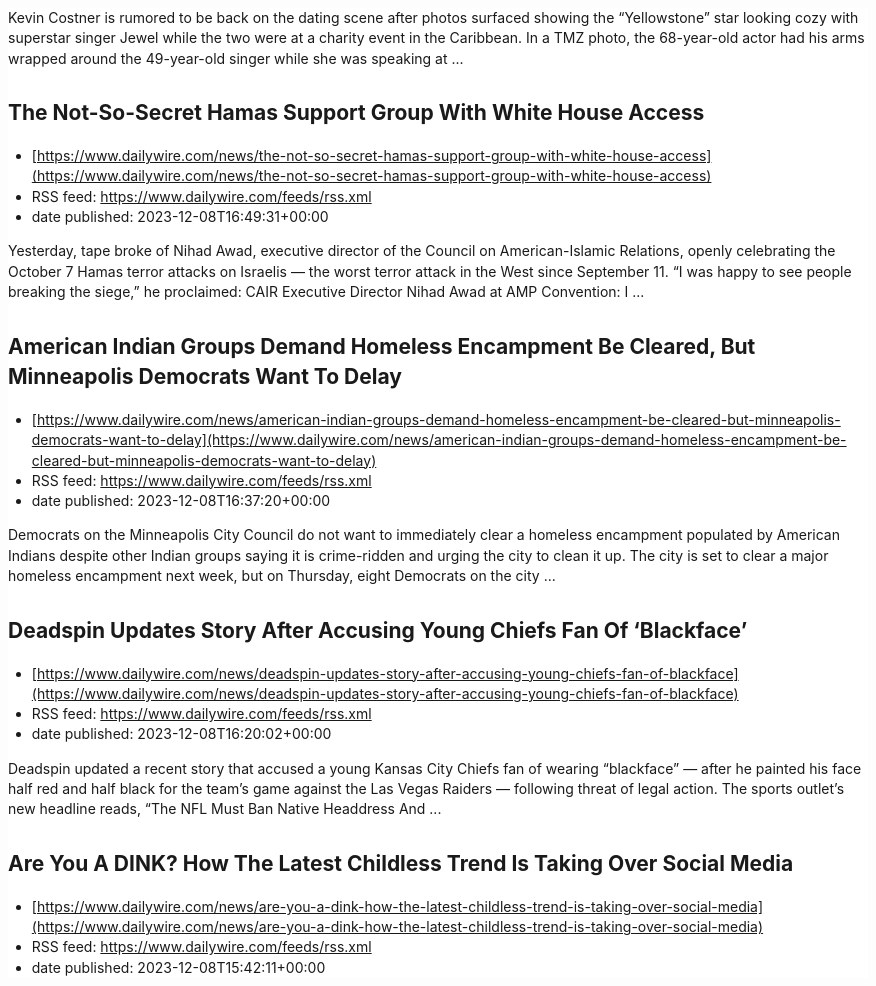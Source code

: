 Kevin Costner is rumored to be back on the dating scene after photos surfaced showing the &#8220;Yellowstone&#8221; star looking cozy with superstar singer Jewel while the two were at a charity event in the Caribbean. In a TMZ photo, the 68-year-old actor had his arms wrapped around the 49-year-old singer while she was speaking at ...

## The Not-So-Secret Hamas Support Group With White House Access
 - [https://www.dailywire.com/news/the-not-so-secret-hamas-support-group-with-white-house-access](https://www.dailywire.com/news/the-not-so-secret-hamas-support-group-with-white-house-access)
 - RSS feed: https://www.dailywire.com/feeds/rss.xml
 - date published: 2023-12-08T16:49:31+00:00

Yesterday, tape broke of Nihad Awad, executive director of the Council on American-Islamic Relations, openly celebrating the October 7 Hamas terror attacks on Israelis — the worst terror attack in the West since September 11. “I was happy to see people breaking the siege,” he proclaimed: CAIR Executive Director Nihad Awad at AMP Convention: I ...

## American Indian Groups Demand Homeless Encampment Be Cleared, But Minneapolis Democrats Want To Delay
 - [https://www.dailywire.com/news/american-indian-groups-demand-homeless-encampment-be-cleared-but-minneapolis-democrats-want-to-delay](https://www.dailywire.com/news/american-indian-groups-demand-homeless-encampment-be-cleared-but-minneapolis-democrats-want-to-delay)
 - RSS feed: https://www.dailywire.com/feeds/rss.xml
 - date published: 2023-12-08T16:37:20+00:00

Democrats on the Minneapolis City Council do not want to immediately clear a homeless encampment populated by American Indians despite other Indian groups saying it is crime-ridden and urging the city to clean it up. The city is set to clear a major homeless encampment next week, but on Thursday, eight Democrats on the city ...

## Deadspin Updates Story After Accusing Young Chiefs Fan Of ‘Blackface’
 - [https://www.dailywire.com/news/deadspin-updates-story-after-accusing-young-chiefs-fan-of-blackface](https://www.dailywire.com/news/deadspin-updates-story-after-accusing-young-chiefs-fan-of-blackface)
 - RSS feed: https://www.dailywire.com/feeds/rss.xml
 - date published: 2023-12-08T16:20:02+00:00

Deadspin updated a recent story that accused a young Kansas City Chiefs fan of wearing &#8220;blackface&#8221; — after he painted his face half red and half black for the team&#8217;s game against the Las Vegas Raiders — following threat of legal action. The sports outlet&#8217;s new headline reads, &#8220;The NFL Must Ban Native Headdress And ...

## Are You A DINK? How The Latest Childless Trend Is Taking Over Social Media
 - [https://www.dailywire.com/news/are-you-a-dink-how-the-latest-childless-trend-is-taking-over-social-media](https://www.dailywire.com/news/are-you-a-dink-how-the-latest-childless-trend-is-taking-over-social-media)
 - RSS feed: https://www.dailywire.com/feeds/rss.xml
 - date published: 2023-12-08T15:42:11+00:00
